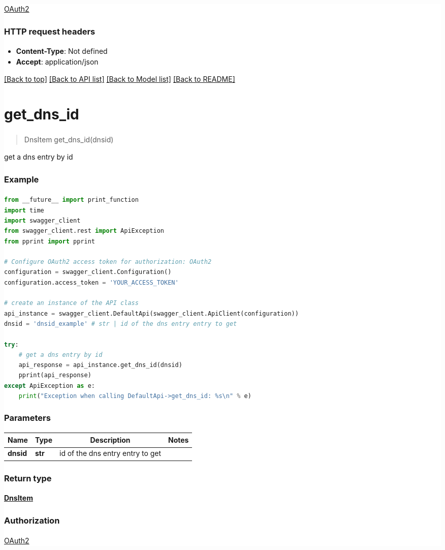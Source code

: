 [OAuth2](../README.md#OAuth2)

### HTTP request headers

 - **Content-Type**: Not defined
 - **Accept**: application/json

[[Back to top]](#) [[Back to API list]](../README.md#documentation-for-api-endpoints) [[Back to Model list]](../README.md#documentation-for-models) [[Back to README]](../README.md)

# **get_dns_id**
> DnsItem get_dns_id(dnsid)

get a dns entry by id

### Example
```python
from __future__ import print_function
import time
import swagger_client
from swagger_client.rest import ApiException
from pprint import pprint

# Configure OAuth2 access token for authorization: OAuth2
configuration = swagger_client.Configuration()
configuration.access_token = 'YOUR_ACCESS_TOKEN'

# create an instance of the API class
api_instance = swagger_client.DefaultApi(swagger_client.ApiClient(configuration))
dnsid = 'dnsid_example' # str | id of the dns entry entry to get

try:
    # get a dns entry by id
    api_response = api_instance.get_dns_id(dnsid)
    pprint(api_response)
except ApiException as e:
    print("Exception when calling DefaultApi->get_dns_id: %s\n" % e)
```

### Parameters

Name | Type | Description  | Notes
------------- | ------------- | ------------- | -------------
 **dnsid** | **str**| id of the dns entry entry to get | 

### Return type

[**DnsItem**](DnsItem.md)

### Authorization

[OAuth2](../README.md#OAuth2)
